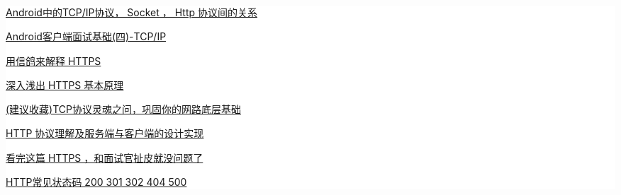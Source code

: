 [Android中的TCP/IP协议， Socket ， Http 协议间的关系](https://blog.csdn.net/u010618194/article/details/62439168)   

[Android客户端面试基础(四)-TCP/IP](https://blog.csdn.net/johnWcheung/article/details/72835044)     

[用信鸽来解释 HTTPS](https://www.oschina.net/translate/https-explained-with-carrier-pigeons)   

[深入浅出 HTTPS 基本原理](https://blog.csdn.net/kobejayandy/article/details/52433660)   

[(建议收藏)TCP协议灵魂之问，巩固你的网路底层基础](https://juejin.im/post/5e527c58e51d4526c654bf41)     

[HTTP 协议理解及服务端与客户端的设计实现](https://yanzhenjie.blog.csdn.net/article/details/93098495)    

[看完这篇 HTTPS ，和面试官扯皮就没问题了](https://mp.weixin.qq.com/s/PW4X6WL0t6YJiuXC-dSdKg)    

[HTTP常见状态码 200 301 302 404 500](https://www.cnblogs.com/starof/p/5035119.html)
